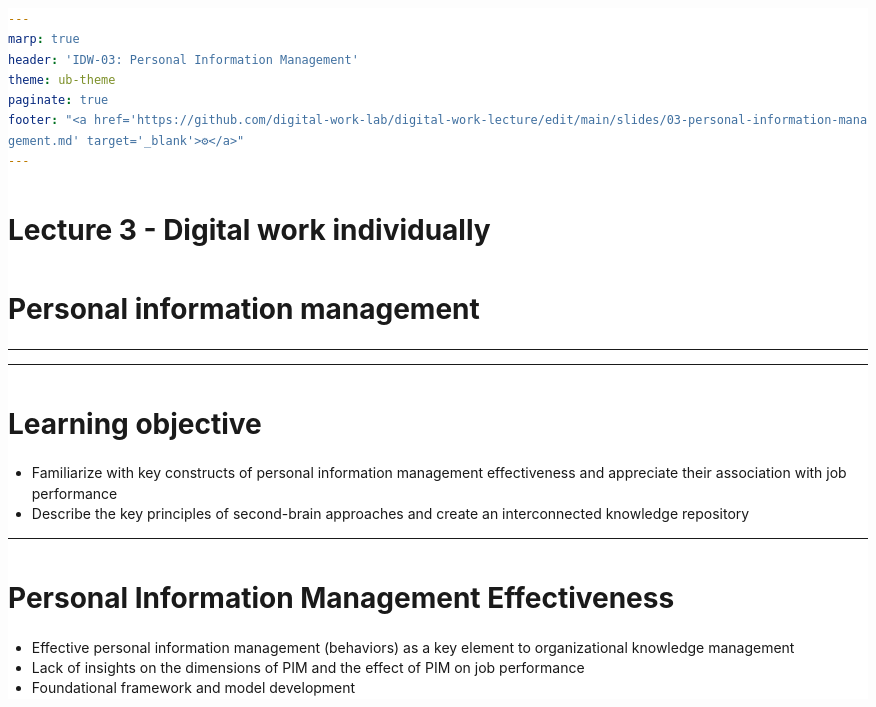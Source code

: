 ```yaml
---
marp: true
header: 'IDW-03: Personal Information Management'
theme: ub-theme
paginate: true
footer: "<a href='https://github.com/digital-work-lab/digital-work-lecture/edit/main/slides/03-personal-information-management.md' target='_blank'>⚙️</a>"
---
```




# Lecture 3 - Digital work individually

# Personal information management



---





---

# Learning objective

- Familiarize with key constructs of personal information management effectiveness and appreciate their association with job performance
- Describe the key principles of second-brain approaches and create an interconnected knowledge repository




---

# Personal Information Management Effectiveness

- Effective personal information management (behaviors) as a key element to organizational knowledge management
- Lack of insights on the dimensions of PIM and the effect of PIM on job performance
- Foundational framework and model development
